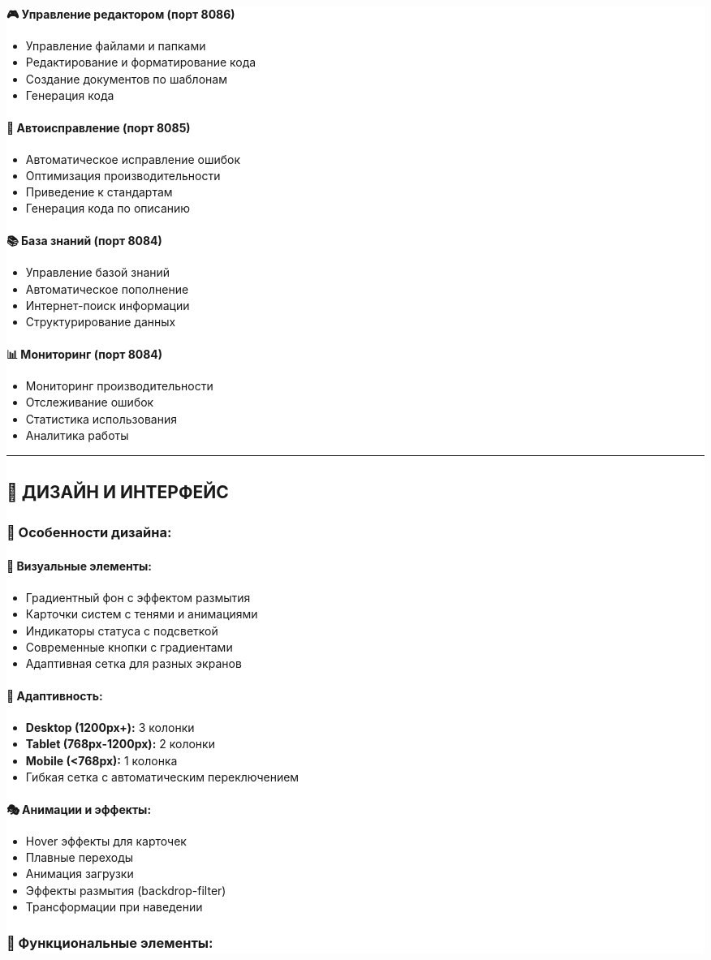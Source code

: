 #### **🎮 Управление редактором (порт 8086)**
- Управление файлами и папками
- Редактирование и форматирование кода
- Создание документов по шаблонам
- Генерация кода

#### **🔧 Автоисправление (порт 8085)**
- Автоматическое исправление ошибок
- Оптимизация производительности
- Приведение к стандартам
- Генерация кода по описанию

#### **📚 База знаний (порт 8084)**
- Управление базой знаний
- Автоматическое пополнение
- Интернет-поиск информации
- Структурирование данных

#### **📊 Мониторинг (порт 8084)**
- Мониторинг производительности
- Отслеживание ошибок
- Статистика использования
- Аналитика работы

---

## 🎨 **ДИЗАЙН И ИНТЕРФЕЙС**

### **🎯 Особенности дизайна:**

#### **🌈 Визуальные элементы:**
- Градиентный фон с эффектом размытия
- Карточки систем с тенями и анимациями
- Индикаторы статуса с подсветкой
- Современные кнопки с градиентами
- Адаптивная сетка для разных экранов

#### **📱 Адаптивность:**
- **Desktop (1200px+):** 3 колонки
- **Tablet (768px-1200px):** 2 колонки
- **Mobile (<768px):** 1 колонка
- Гибкая сетка с автоматическим переключением

#### **🎭 Анимации и эффекты:**
- Hover эффекты для карточек
- Плавные переходы
- Анимация загрузки
- Эффекты размытия (backdrop-filter)
- Трансформации при наведении

### **🔧 Функциональные элементы:**
